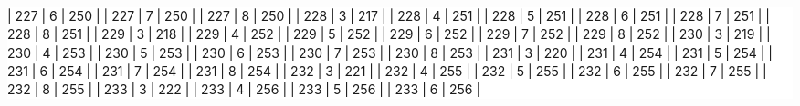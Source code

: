 | 227     | 6             | 250        |
| 227     | 7             | 250        |
| 227     | 8             | 250        |
| 228     | 3             | 217        |
| 228     | 4             | 251        |
| 228     | 5             | 251        |
| 228     | 6             | 251        |
| 228     | 7             | 251        |
| 228     | 8             | 251        |
| 229     | 3             | 218        |
| 229     | 4             | 252        |
| 229     | 5             | 252        |
| 229     | 6             | 252        |
| 229     | 7             | 252        |
| 229     | 8             | 252        |
| 230     | 3             | 219        |
| 230     | 4             | 253        |
| 230     | 5             | 253        |
| 230     | 6             | 253        |
| 230     | 7             | 253        |
| 230     | 8             | 253        |
| 231     | 3             | 220        |
| 231     | 4             | 254        |
| 231     | 5             | 254        |
| 231     | 6             | 254        |
| 231     | 7             | 254        |
| 231     | 8             | 254        |
| 232     | 3             | 221        |
| 232     | 4             | 255        |
| 232     | 5             | 255        |
| 232     | 6             | 255        |
| 232     | 7             | 255        |
| 232     | 8             | 255        |
| 233     | 3             | 222        |
| 233     | 4             | 256        |
| 233     | 5             | 256        |
| 233     | 6             | 256        |